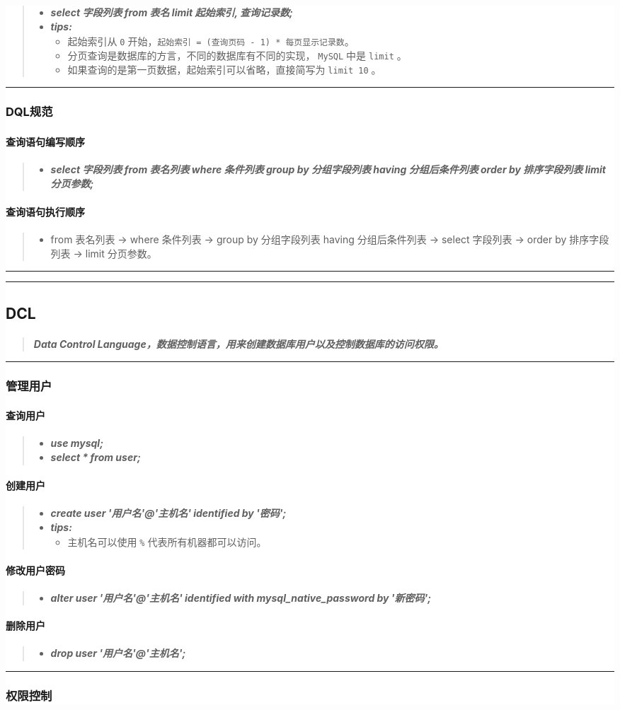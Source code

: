 > - ***select 字段列表 from 表名 limit 起始索引, 查询记录数;***
> - ***tips:***
>   - 起始索引从 `0` 开始，`起始索引 = (查询页码 - 1) * 每页显示记录数`。
>   - 分页查询是数据库的方言，不同的数据库有不同的实现， `MySQL` 中是 `limit` 。
>   - 如果查询的是第一页数据，起始索引可以省略，直接简写为  `limit 10` 。

---

### DQL规范

#### 查询语句编写顺序

> - ***select 字段列表 from 表名列表 where 条件列表 group by 分组字段列表 having 分组后条件列表 order by 排序字段列表 limit 分页参数;***

#### 查询语句执行顺序

> - from 表名列表 -> where 条件列表 -> group by 分组字段列表 having 分组后条件列表 -> select 字段列表 -> order by 排序字段列表 -> limit 分页参数。

---
---

## DCL

> ***Data Control Language，数据控制语言，用来创建数据库用户以及控制数据库的访问权限。***

---

### 管理用户

#### 查询用户

> - ***use mysql;***
> - ***select * from user;***

#### 创建用户

> - ***create user '用户名'@'主机名' identified by '密码';***
> - ***tips:***
>   - 主机名可以使用 `%` 代表所有机器都可以访问。

#### 修改用户密码

> - ***alter user '用户名'@'主机名' identified with mysql_native_password by '新密码';***

#### 删除用户

> - ***drop user '用户名'@'主机名';***

---

### 权限控制

